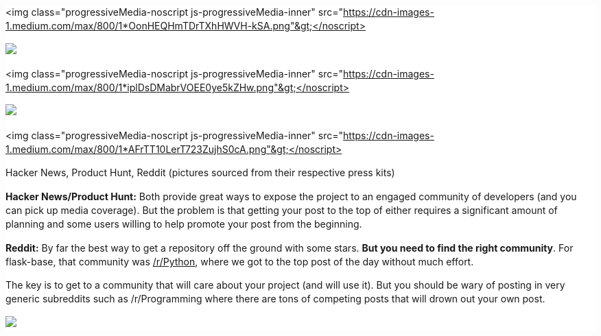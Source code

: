 <noscript class="js-progressiveMedia-inner">&lt;img class="progressiveMedia-noscript js-progressiveMedia-inner" src="https://cdn-images-1.medium.com/max/800/1*OonHEQHmTDrTXhHWVH-kSA.png"&gt;</noscript>











![](https://cdn-images-1.medium.com/freeze/max/60/1*iplDsDMabrVOEE0ye5kZHw.png?q=20)

<canvas class="progressiveMedia-canvas js-progressiveMedia-canvas" width="75" height="73"></canvas>

<noscript class="js-progressiveMedia-inner">&lt;img class="progressiveMedia-noscript js-progressiveMedia-inner" src="https://cdn-images-1.medium.com/max/800/1*iplDsDMabrVOEE0ye5kZHw.png"&gt;</noscript>











![](https://cdn-images-1.medium.com/freeze/max/60/1*AFrTT10LerT723ZujhS0cA.png?q=20)

<canvas class="progressiveMedia-canvas js-progressiveMedia-canvas" width="54" height="75"></canvas>

<noscript class="js-progressiveMedia-inner">&lt;img class="progressiveMedia-noscript js-progressiveMedia-inner" src="https://cdn-images-1.medium.com/max/800/1*AFrTT10LerT723ZujhS0cA.png"&gt;</noscript>





Hacker News, Product Hunt, Reddit (pictures sourced from their respective press kits)







**Hacker News/Product Hunt:** Both provide great ways to expose the project to an engaged community of developers (and you can pick up media coverage). But the problem is that getting your post to the top of either requires a significant amount of planning and some users willing to help promote your post from the beginning.

**Reddit:** By far the best way to get a repository off the ground with some stars. **But you need to find the right community**. For flask-base, that community was [/r/Python](http://reddit.com/r/python), where we got to the top post of the day without much effort.

The key is to get to a community that will care about your project (and will use it). But you should be wary of posting in very generic subreddits such as /r/Programming where there are tons of competing posts that will drown out your own post.





![](https://cdn-images-1.medium.com/freeze/max/60/1*ZQf8S_W4QG7in-HsD4yUyg.jpeg?q=20)
